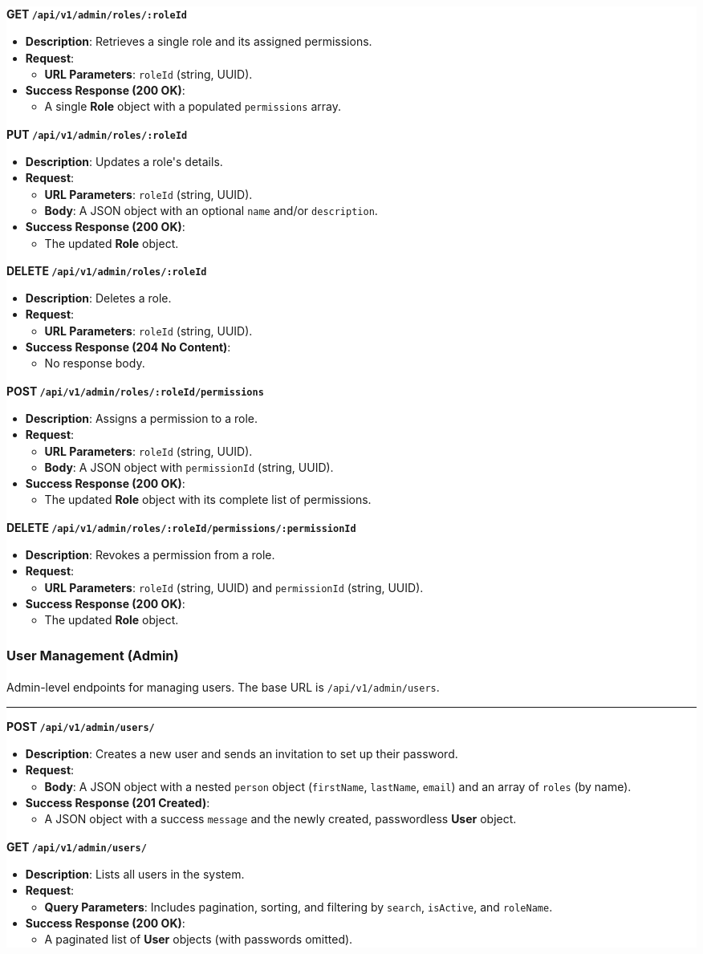 **GET `/api/v1/admin/roles/:roleId`**
* **Description**: Retrieves a single role and its assigned permissions.
* **Request**:
    * **URL Parameters**: `roleId` (string, UUID).
* **Success Response (200 OK)**:
    * A single **Role** object with a populated `permissions` array.

**PUT `/api/v1/admin/roles/:roleId`**
* **Description**: Updates a role's details.
* **Request**:
    * **URL Parameters**: `roleId` (string, UUID).
    * **Body**: A JSON object with an optional `name` and/or `description`.
* **Success Response (200 OK)**:
    * The updated **Role** object.

**DELETE `/api/v1/admin/roles/:roleId`**
* **Description**: Deletes a role.
* **Request**:
    * **URL Parameters**: `roleId` (string, UUID).
* **Success Response (204 No Content)**:
    * No response body.

**POST `/api/v1/admin/roles/:roleId/permissions`**
* **Description**: Assigns a permission to a role.
* **Request**:
    * **URL Parameters**: `roleId` (string, UUID).
    * **Body**: A JSON object with `permissionId` (string, UUID).
* **Success Response (200 OK)**:
    * The updated **Role** object with its complete list of permissions.

**DELETE `/api/v1/admin/roles/:roleId/permissions/:permissionId`**
* **Description**: Revokes a permission from a role.
* **Request**:
    * **URL Parameters**: `roleId` (string, UUID) and `permissionId` (string, UUID).
* **Success Response (200 OK)**:
    * The updated **Role** object.

### **User Management (Admin)**
Admin-level endpoints for managing users. The base URL is `/api/v1/admin/users`.

---
**POST `/api/v1/admin/users/`**
* **Description**: Creates a new user and sends an invitation to set up their password.
* **Request**:
    * **Body**: A JSON object with a nested `person` object (`firstName`, `lastName`, `email`) and an array of `roles` (by name).
* **Success Response (201 Created)**:
    * A JSON object with a success `message` and the newly created, passwordless **User** object.

**GET `/api/v1/admin/users/`**
* **Description**: Lists all users in the system.
* **Request**:
    * **Query Parameters**: Includes pagination, sorting, and filtering by `search`, `isActive`, and `roleName`.
* **Success Response (200 OK)**:
    * A paginated list of **User** objects (with passwords omitted).
